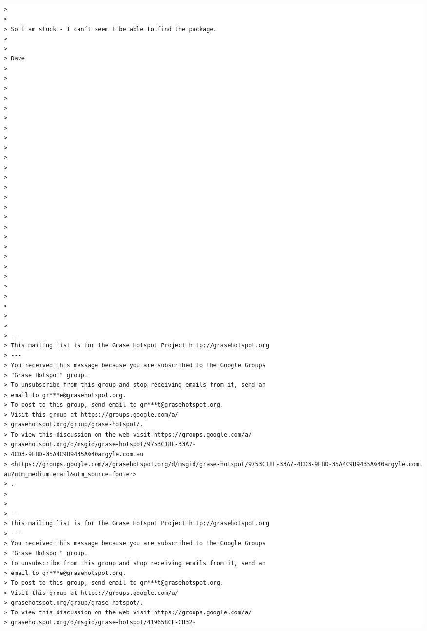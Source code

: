 ```
>
>
> So I am stuck - I can’t seem t be able to find the package.
>
>
> Dave
>
>
>
>
>
>
>
>
>
>
>
>
>
>
>
>
>
>
>
>
>
>
>
>
>
>
>
> --
> This mailing list is for the Grase Hotspot Project http://grasehotspot.org
> ---
> You received this message because you are subscribed to the Google Groups
> "Grase Hotspot" group.
> To unsubscribe from this group and stop receiving emails from it, send an
> email to gr***e@grasehotspot.org.
> To post to this group, send email to gr***t@grasehotspot.org.
> Visit this group at https://groups.google.com/a/
> grasehotspot.org/group/grase-hotspot/.
> To view this discussion on the web visit https://groups.google.com/a/
> grasehotspot.org/d/msgid/grase-hotspot/9753C18E-33A7-
> 4CD3-9EBD-35A4C9B9435A%40argyle.com.au
> <https://groups.google.com/a/grasehotspot.org/d/msgid/grase-hotspot/9753C18E-33A7-4CD3-9EBD-35A4C9B9435A%40argyle.com.au?utm_medium=email&utm_source=footer>
> .
>
>
> --
> This mailing list is for the Grase Hotspot Project http://grasehotspot.org
> ---
> You received this message because you are subscribed to the Google Groups
> "Grase Hotspot" group.
> To unsubscribe from this group and stop receiving emails from it, send an
> email to gr***e@grasehotspot.org.
> To post to this group, send email to gr***t@grasehotspot.org.
> Visit this group at https://groups.google.com/a/
> grasehotspot.org/group/grase-hotspot/.
> To view this discussion on the web visit https://groups.google.com/a/
> grasehotspot.org/d/msgid/grase-hotspot/419658CF-CB32-
```